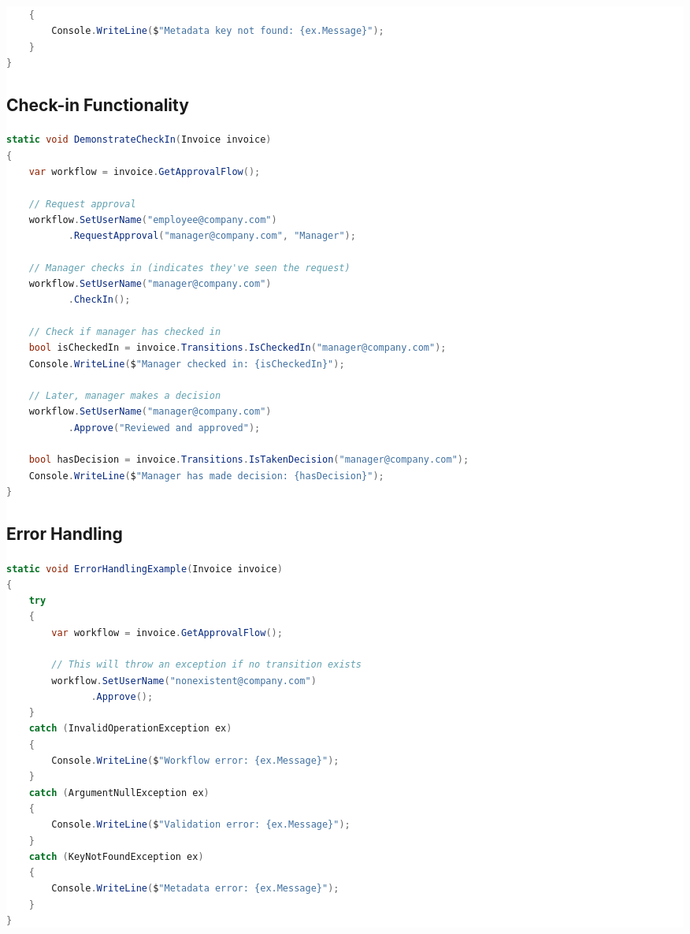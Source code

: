 ```csharp
    {
        Console.WriteLine($"Metadata key not found: {ex.Message}");
    }
}
```

## Check-in Functionality

```csharp
static void DemonstrateCheckIn(Invoice invoice)
{
    var workflow = invoice.GetApprovalFlow();
    
    // Request approval
    workflow.SetUserName("employee@company.com")
           .RequestApproval("manager@company.com", "Manager");
    
    // Manager checks in (indicates they've seen the request)
    workflow.SetUserName("manager@company.com")
           .CheckIn();
    
    // Check if manager has checked in
    bool isCheckedIn = invoice.Transitions.IsCheckedIn("manager@company.com");
    Console.WriteLine($"Manager checked in: {isCheckedIn}");
    
    // Later, manager makes a decision
    workflow.SetUserName("manager@company.com")
           .Approve("Reviewed and approved");
    
    bool hasDecision = invoice.Transitions.IsTakenDecision("manager@company.com");
    Console.WriteLine($"Manager has made decision: {hasDecision}");
}
```

## Error Handling

```csharp
static void ErrorHandlingExample(Invoice invoice)
{
    try
    {
        var workflow = invoice.GetApprovalFlow();
        
        // This will throw an exception if no transition exists
        workflow.SetUserName("nonexistent@company.com")
               .Approve();
    }
    catch (InvalidOperationException ex)
    {
        Console.WriteLine($"Workflow error: {ex.Message}");
    }
    catch (ArgumentNullException ex)
    {
        Console.WriteLine($"Validation error: {ex.Message}");
    }
    catch (KeyNotFoundException ex)
    {
        Console.WriteLine($"Metadata error: {ex.Message}");
    }
}
```
